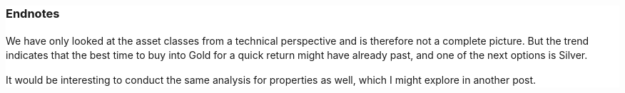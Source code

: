 ### Endnotes
We have only looked at the asset classes from a technical perspective and is therefore not a complete picture. But the trend indicates that the best time to buy into Gold for a quick return might have already past, and one of the next options is Silver.  

It would be interesting to conduct the same analysis for properties as well, which I might explore in another post.

